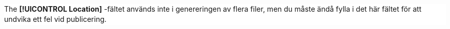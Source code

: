 
The **[!UICONTROL Location]** -fältet används inte i genereringen av flera filer, men du måste ändå fylla i det här fältet för att undvika ett fel vid publicering.
